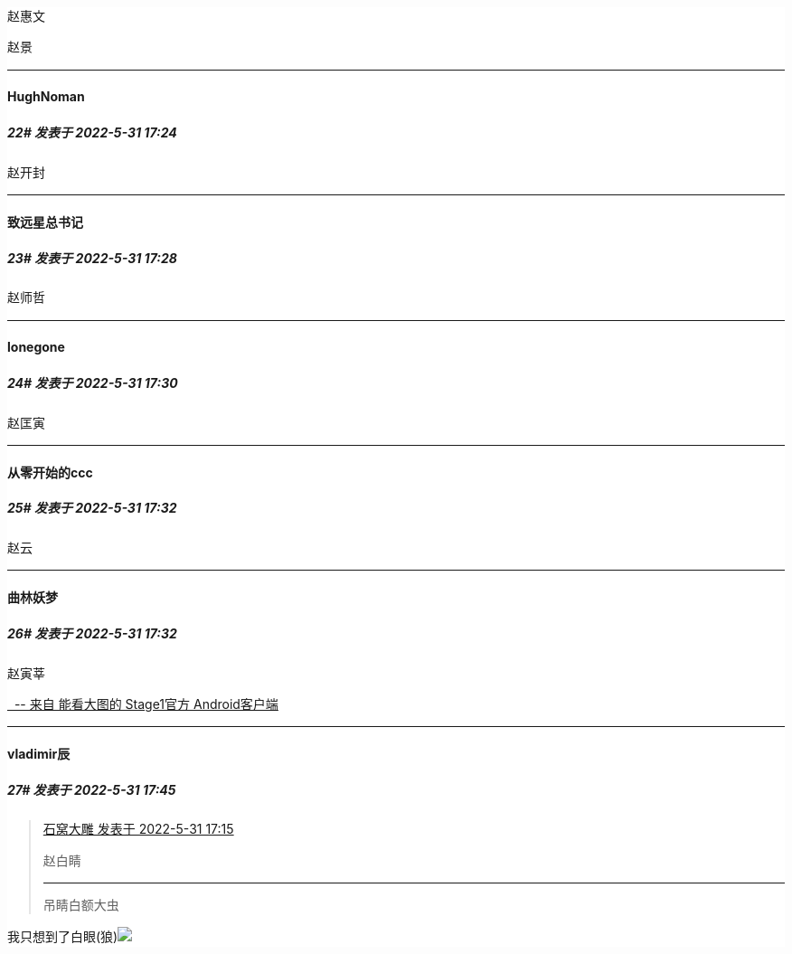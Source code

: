 赵惠文

赵景

*****

####  HughNoman  
##### 22#       发表于 2022-5-31 17:24

赵开封

*****

####  致远星总书记  
##### 23#       发表于 2022-5-31 17:28

赵师哲

*****

####  lonegone  
##### 24#       发表于 2022-5-31 17:30

赵匡寅

*****

####  从零开始的ccc  
##### 25#       发表于 2022-5-31 17:32

赵云

*****

####  曲林妖梦  
##### 26#       发表于 2022-5-31 17:32

赵寅莘

[  -- 来自 能看大图的 Stage1官方 Android客户端](https://www.coolapk.com/apk/140634)

*****

####  vladimir辰  
##### 27#       发表于 2022-5-31 17:45

<blockquote><a href="httphttps://bbs.saraba1st.com/2b/forum.php?mod=redirect&amp;goto=findpost&amp;pid=56069673&amp;ptid=2072489" target="_blank">石窝大雕 发表于 2022-5-31 17:15</a>

赵白睛

---------------

吊睛白额大虫</blockquote>
我只想到了白眼(狼)<img src="https://static.saraba1st.com/image/smiley/face2017/053.png" referrerpolicy="no-referrer">

